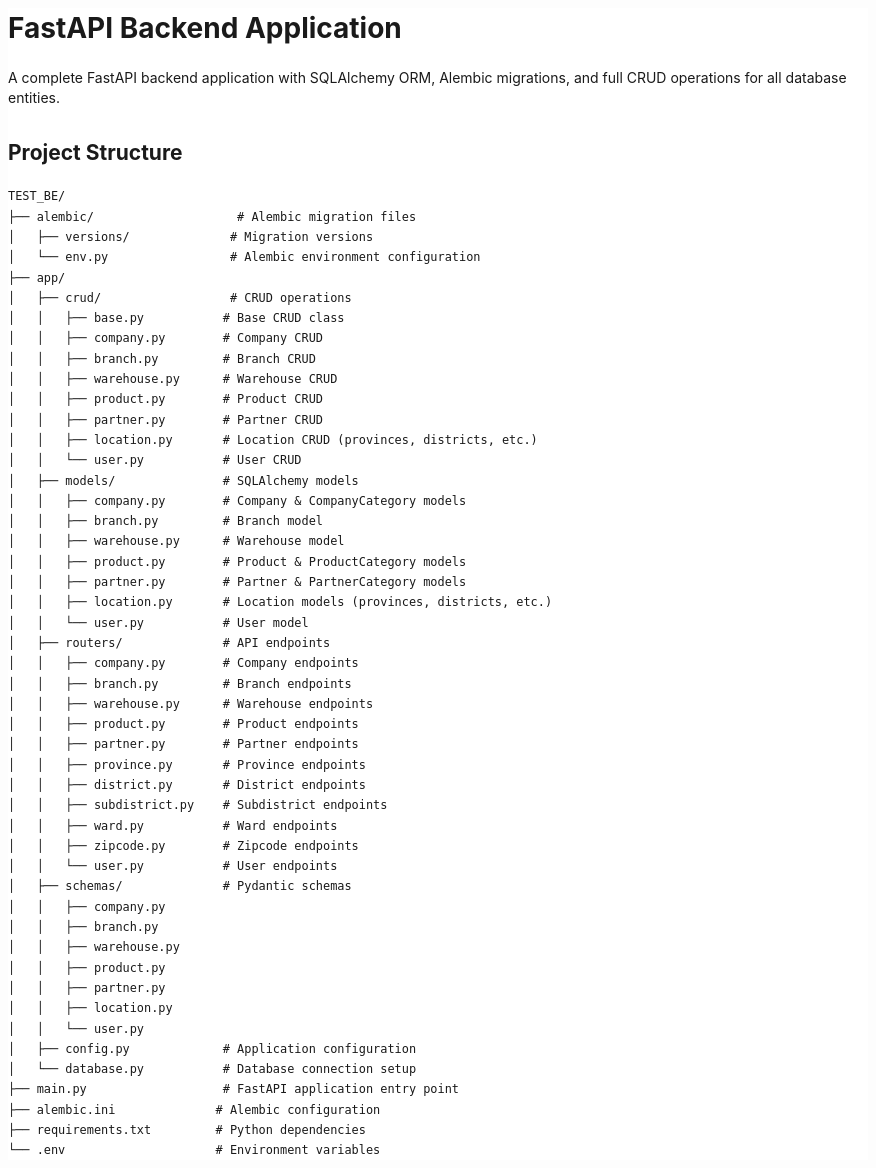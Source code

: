 # FastAPI Backend Application

A complete FastAPI backend application with SQLAlchemy ORM, Alembic migrations, and full CRUD operations for all database entities.

## Project Structure

```
TEST_BE/
├── alembic/                    # Alembic migration files
│   ├── versions/              # Migration versions
│   └── env.py                 # Alembic environment configuration
├── app/
│   ├── crud/                  # CRUD operations
│   │   ├── base.py           # Base CRUD class
│   │   ├── company.py        # Company CRUD
│   │   ├── branch.py         # Branch CRUD
│   │   ├── warehouse.py      # Warehouse CRUD
│   │   ├── product.py        # Product CRUD
│   │   ├── partner.py        # Partner CRUD
│   │   ├── location.py       # Location CRUD (provinces, districts, etc.)
│   │   └── user.py           # User CRUD
│   ├── models/               # SQLAlchemy models
│   │   ├── company.py        # Company & CompanyCategory models
│   │   ├── branch.py         # Branch model
│   │   ├── warehouse.py      # Warehouse model
│   │   ├── product.py        # Product & ProductCategory models
│   │   ├── partner.py        # Partner & PartnerCategory models
│   │   ├── location.py       # Location models (provinces, districts, etc.)
│   │   └── user.py           # User model
│   ├── routers/              # API endpoints
│   │   ├── company.py        # Company endpoints
│   │   ├── branch.py         # Branch endpoints
│   │   ├── warehouse.py      # Warehouse endpoints
│   │   ├── product.py        # Product endpoints
│   │   ├── partner.py        # Partner endpoints
│   │   ├── province.py       # Province endpoints
│   │   ├── district.py       # District endpoints
│   │   ├── subdistrict.py    # Subdistrict endpoints
│   │   ├── ward.py           # Ward endpoints
│   │   ├── zipcode.py        # Zipcode endpoints
│   │   └── user.py           # User endpoints
│   ├── schemas/              # Pydantic schemas
│   │   ├── company.py
│   │   ├── branch.py
│   │   ├── warehouse.py
│   │   ├── product.py
│   │   ├── partner.py
│   │   ├── location.py
│   │   └── user.py
│   ├── config.py             # Application configuration
│   └── database.py           # Database connection setup
├── main.py                   # FastAPI application entry point
├── alembic.ini              # Alembic configuration
├── requirements.txt         # Python dependencies
└── .env                     # Environment variables

```
